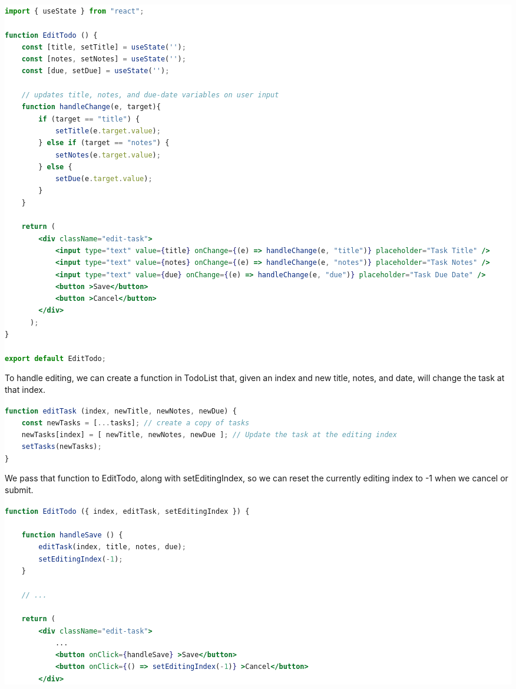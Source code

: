 ```jsx
import { useState } from "react";

function EditTodo () {
    const [title, setTitle] = useState('');
    const [notes, setNotes] = useState('');
    const [due, setDue] = useState('');

    // updates title, notes, and due-date variables on user input
    function handleChange(e, target){
        if (target == "title") {
            setTitle(e.target.value);
        } else if (target == "notes") {
            setNotes(e.target.value);
        } else {
            setDue(e.target.value);
        }
    }

    return (
        <div className="edit-task">
            <input type="text" value={title} onChange={(e) => handleChange(e, "title")} placeholder="Task Title" />
            <input type="text" value={notes} onChange={(e) => handleChange(e, "notes")} placeholder="Task Notes" />
            <input type="text" value={due} onChange={(e) => handleChange(e, "due")} placeholder="Task Due Date" />
            <button >Save</button>
            <button >Cancel</button>
        </div>
      );
}

export default EditTodo;
```

To handle editing, we can create a function in TodoList that, given an index and new title, notes, and date, will change the task at that index.

```jsx
function editTask (index, newTitle, newNotes, newDue) {
    const newTasks = [...tasks]; // create a copy of tasks
    newTasks[index] = [ newTitle, newNotes, newDue ]; // Update the task at the editing index
    setTasks(newTasks);
}
```

We pass that function to EditTodo, along with setEditingIndex, so we can reset the currently editing index to -1 when we cancel or submit.

```jsx
function EditTodo ({ index, editTask, setEditingIndex }) {

    function handleSave () {
        editTask(index, title, notes, due);
        setEditingIndex(-1);
    }

    // ...

    return (
        <div className="edit-task">
            ...
            <button onClick={handleSave} >Save</button>
            <button onClick={() => setEditingIndex(-1)} >Cancel</button>
        </div>
```